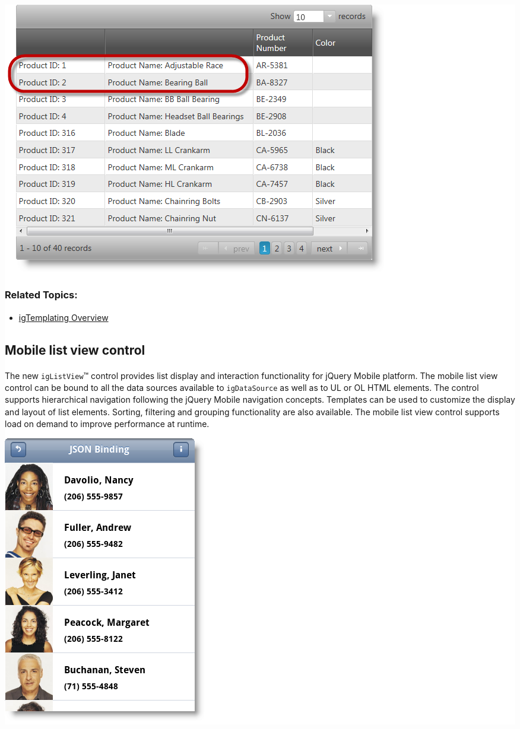 ![](images/Whats_New_in_2012_Volume_1_7.png)

### Related Topics:

-   [igTemplating Overview](igTemplating-Overview.html)

## <a id="mobile-list"></a> Mobile list view control

The new `igListView`™ control provides list display and interaction functionality for jQuery Mobile platform. The mobile list view control can be bound to all the data sources available to `igDataSource` as well as to UL or OL HTML elements. The control supports hierarchical navigation following the jQuery Mobile navigation concepts. Templates can be used to customize the display and layout of list elements. Sorting, filtering and grouping functionality are also available. The mobile list view control supports load on demand to improve performance at runtime.

![](images/Whats_New_in_2012_Volume_1_8.png)
